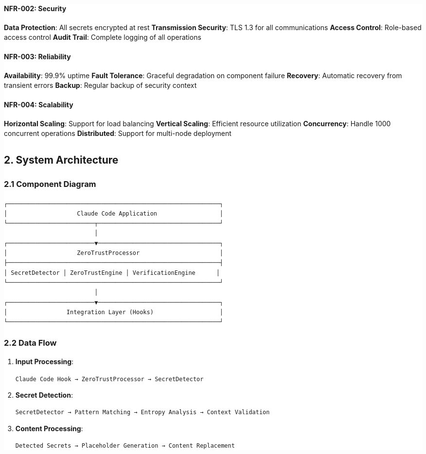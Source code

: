 #### NFR-002: Security
**Data Protection**: All secrets encrypted at rest
**Transmission Security**: TLS 1.3 for all communications
**Access Control**: Role-based access control
**Audit Trail**: Complete logging of all operations

#### NFR-003: Reliability
**Availability**: 99.9% uptime
**Fault Tolerance**: Graceful degradation on component failure
**Recovery**: Automatic recovery from transient errors
**Backup**: Regular backup of security context

#### NFR-004: Scalability
**Horizontal Scaling**: Support for load balancing
**Vertical Scaling**: Efficient resource utilization
**Concurrency**: Handle 1000 concurrent operations
**Distributed**: Support for multi-node deployment

## 2. System Architecture

### 2.1 Component Diagram

```
┌─────────────────────────────────────────────────────────────┐
│                    Claude Code Application                  │
└─────────────────────────┬───────────────────────────────────┘
                          │
┌─────────────────────────▼───────────────────────────────────┐
│                    ZeroTrustProcessor                       │
├─────────────────────────────────────────────────────────────┤
│ SecretDetector │ ZeroTrustEngine │ VerificationEngine      │
└─────────────────────────────────────────────────────────────┘
                          │
┌─────────────────────────▼───────────────────────────────────┐
│                 Integration Layer (Hooks)                   │
└─────────────────────────────────────────────────────────────┘
```

### 2.2 Data Flow

1. **Input Processing**:
   ```
   Claude Code Hook → ZeroTrustProcessor → SecretDetector
   ```

2. **Secret Detection**:
   ```
   SecretDetector → Pattern Matching → Entropy Analysis → Context Validation
   ```

3. **Content Processing**:
   ```
   Detected Secrets → Placeholder Generation → Content Replacement
   ```
